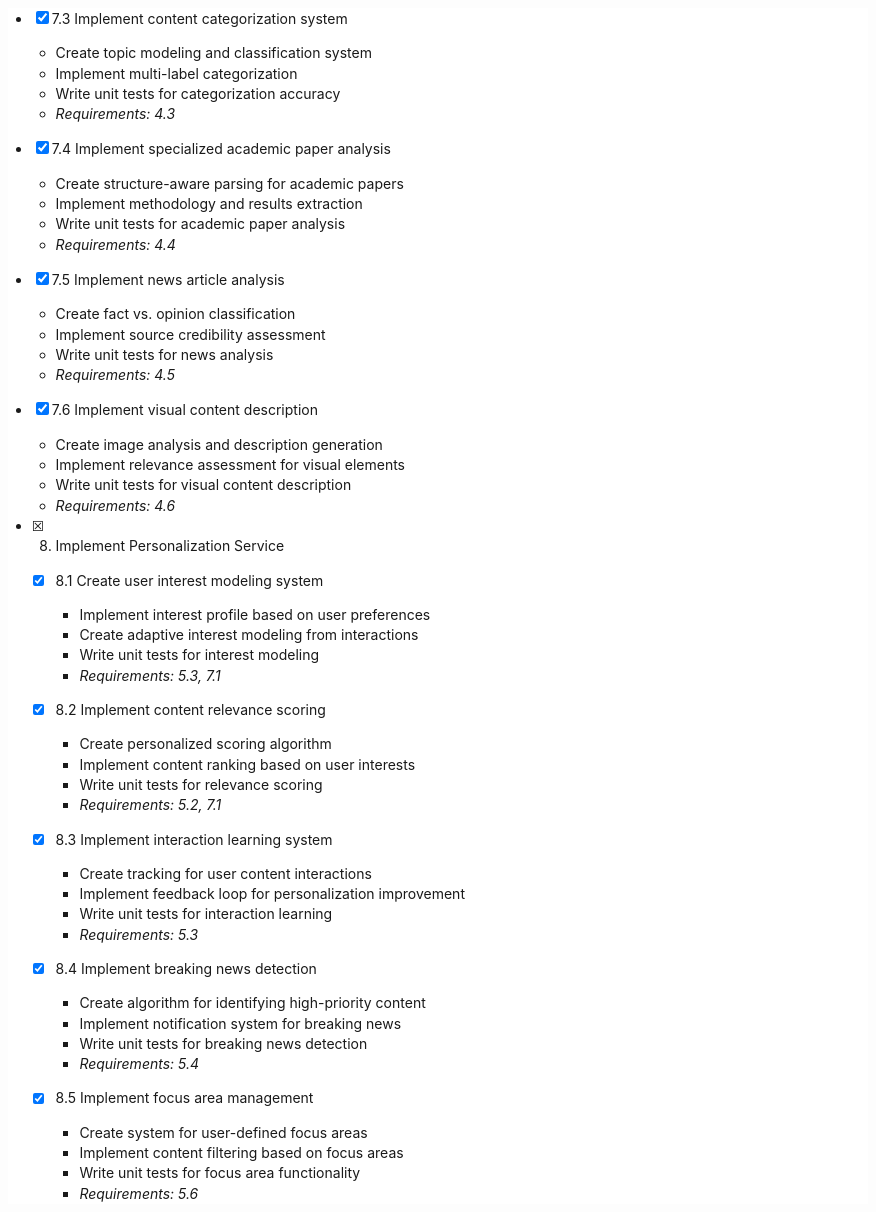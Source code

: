   - [x] 7.3 Implement content categorization system
    - Create topic modeling and classification system
    - Implement multi-label categorization
    - Write unit tests for categorization accuracy
    - _Requirements: 4.3_

  - [x] 7.4 Implement specialized academic paper analysis
    - Create structure-aware parsing for academic papers
    - Implement methodology and results extraction
    - Write unit tests for academic paper analysis
    - _Requirements: 4.4_

  - [x] 7.5 Implement news article analysis
    - Create fact vs. opinion classification
    - Implement source credibility assessment
    - Write unit tests for news analysis
    - _Requirements: 4.5_

  - [x] 7.6 Implement visual content description
    - Create image analysis and description generation
    - Implement relevance assessment for visual elements
    - Write unit tests for visual content description
    - _Requirements: 4.6_

- [x] 8. Implement Personalization Service
  - [x] 8.1 Create user interest modeling system
    - Implement interest profile based on user preferences
    - Create adaptive interest modeling from interactions
    - Write unit tests for interest modeling
    - _Requirements: 5.3, 7.1_

  - [x] 8.2 Implement content relevance scoring
    - Create personalized scoring algorithm
    - Implement content ranking based on user interests
    - Write unit tests for relevance scoring
    - _Requirements: 5.2, 7.1_

  - [x] 8.3 Implement interaction learning system
    - Create tracking for user content interactions
    - Implement feedback loop for personalization improvement
    - Write unit tests for interaction learning
    - _Requirements: 5.3_

  - [x] 8.4 Implement breaking news detection
    - Create algorithm for identifying high-priority content
    - Implement notification system for breaking news
    - Write unit tests for breaking news detection
    - _Requirements: 5.4_

  - [x] 8.5 Implement focus area management
    - Create system for user-defined focus areas
    - Implement content filtering based on focus areas
    - Write unit tests for focus area functionality
    - _Requirements: 5.6_
